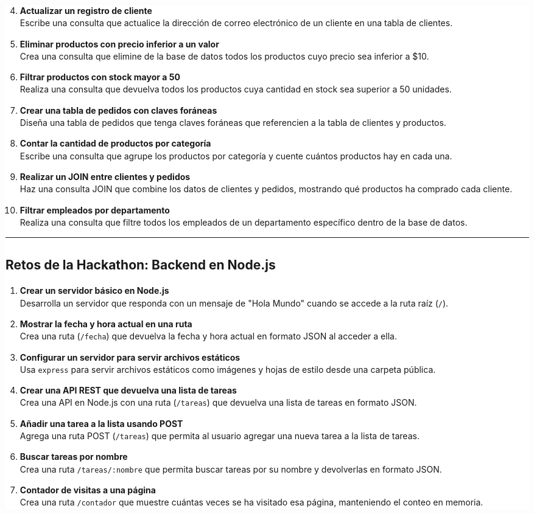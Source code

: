 4. **Actualizar un registro de cliente**  
   Escribe una consulta que actualice la dirección de correo electrónico de un cliente en una tabla de clientes.
   
5. **Eliminar productos con precio inferior a un valor**  
   Crea una consulta que elimine de la base de datos todos los productos cuyo precio sea inferior a $10.
   
6. **Filtrar productos con stock mayor a 50**  
   Realiza una consulta que devuelva todos los productos cuya cantidad en stock sea superior a 50 unidades.
   
7. **Crear una tabla de pedidos con claves foráneas**  
   Diseña una tabla de pedidos que tenga claves foráneas que referencien a la tabla de clientes y productos.
   
8. **Contar la cantidad de productos por categoría**  
   Escribe una consulta que agrupe los productos por categoría y cuente cuántos productos hay en cada una.
   
9. **Realizar un JOIN entre clientes y pedidos**  
   Haz una consulta JOIN que combine los datos de clientes y pedidos, mostrando qué productos ha comprado cada cliente.
   
10. **Filtrar empleados por departamento**  
   Realiza una consulta que filtre todos los empleados de un departamento específico dentro de la base de datos.

---

## Retos de la Hackathon: Backend en Node.js
1. **Crear un servidor básico en Node.js**  
   Desarrolla un servidor que responda con un mensaje de "Hola Mundo" cuando se accede a la ruta raíz (`/`).
   
2. **Mostrar la fecha y hora actual en una ruta**  
   Crea una ruta (`/fecha`) que devuelva la fecha y hora actual en formato JSON al acceder a ella.
   
3. **Configurar un servidor para servir archivos estáticos**  
   Usa `express` para servir archivos estáticos como imágenes y hojas de estilo desde una carpeta pública.
   
4. **Crear una API REST que devuelva una lista de tareas**  
   Crea una API en Node.js con una ruta (`/tareas`) que devuelva una lista de tareas en formato JSON.
   
5. **Añadir una tarea a la lista usando POST**  
   Agrega una ruta POST (`/tareas`) que permita al usuario agregar una nueva tarea a la lista de tareas.
   
6. **Buscar tareas por nombre**  
   Crea una ruta `/tareas/:nombre` que permita buscar tareas por su nombre y devolverlas en formato JSON.
   
7. **Contador de visitas a una página**  
   Crea una ruta `/contador` que muestre cuántas veces se ha visitado esa página, manteniendo el conteo en memoria.
   